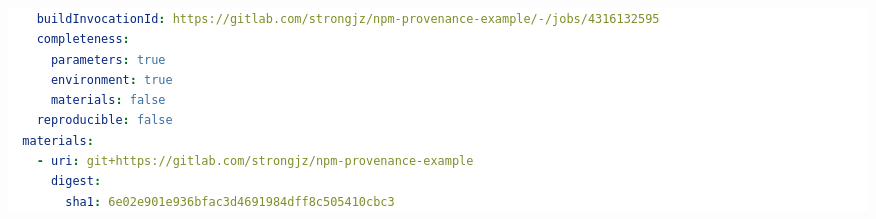 ```yaml
    buildInvocationId: https://gitlab.com/strongjz/npm-provenance-example/-/jobs/4316132595
    completeness:
      parameters: true
      environment: true
      materials: false
    reproducible: false
  materials:
    - uri: git+https://gitlab.com/strongjz/npm-provenance-example
      digest:
        sha1: 6e02e901e936bfac3d4691984dff8c505410cbc3
```

